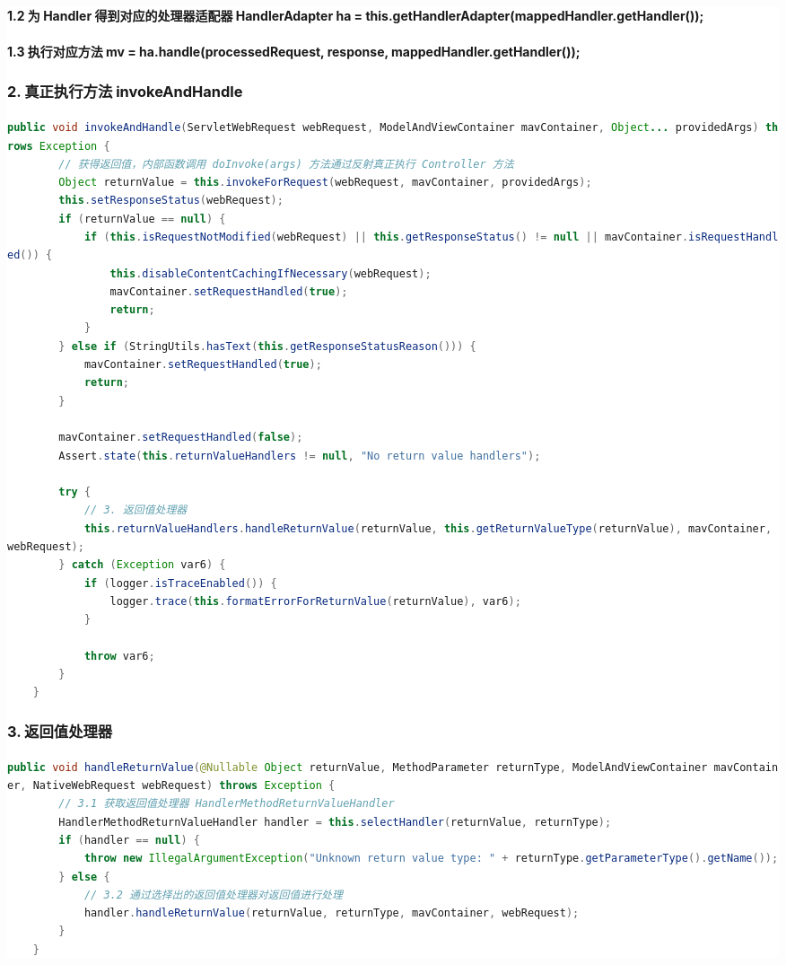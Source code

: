 #### 1.2 为 Handler 得到对应的处理器适配器 HandlerAdapter ha = this.getHandlerAdapter(mappedHandler.getHandler());

#### 1.3 执行对应方法 mv = ha.handle(processedRequest, response, mappedHandler.getHandler());

### 2. 真正执行方法 invokeAndHandle

```java
public void invokeAndHandle(ServletWebRequest webRequest, ModelAndViewContainer mavContainer, Object... providedArgs) throws Exception {
        // 获得返回值，内部函数调用 doInvoke(args) 方法通过反射真正执行 Controller 方法
        Object returnValue = this.invokeForRequest(webRequest, mavContainer, providedArgs);
        this.setResponseStatus(webRequest);
        if (returnValue == null) {
            if (this.isRequestNotModified(webRequest) || this.getResponseStatus() != null || mavContainer.isRequestHandled()) {
                this.disableContentCachingIfNecessary(webRequest);
                mavContainer.setRequestHandled(true);
                return;
            }
        } else if (StringUtils.hasText(this.getResponseStatusReason())) {
            mavContainer.setRequestHandled(true);
            return;
        }

        mavContainer.setRequestHandled(false);
        Assert.state(this.returnValueHandlers != null, "No return value handlers");

        try {
            // 3. 返回值处理器
            this.returnValueHandlers.handleReturnValue(returnValue, this.getReturnValueType(returnValue), mavContainer, webRequest);
        } catch (Exception var6) {
            if (logger.isTraceEnabled()) {
                logger.trace(this.formatErrorForReturnValue(returnValue), var6);
            }

            throw var6;
        }
    }
```

### 3. 返回值处理器

```java
public void handleReturnValue(@Nullable Object returnValue, MethodParameter returnType, ModelAndViewContainer mavContainer, NativeWebRequest webRequest) throws Exception {
        // 3.1 获取返回值处理器 HandlerMethodReturnValueHandler
        HandlerMethodReturnValueHandler handler = this.selectHandler(returnValue, returnType);
        if (handler == null) {
            throw new IllegalArgumentException("Unknown return value type: " + returnType.getParameterType().getName());
        } else {
            // 3.2 通过选择出的返回值处理器对返回值进行处理
            handler.handleReturnValue(returnValue, returnType, mavContainer, webRequest);
        }
    }
```
